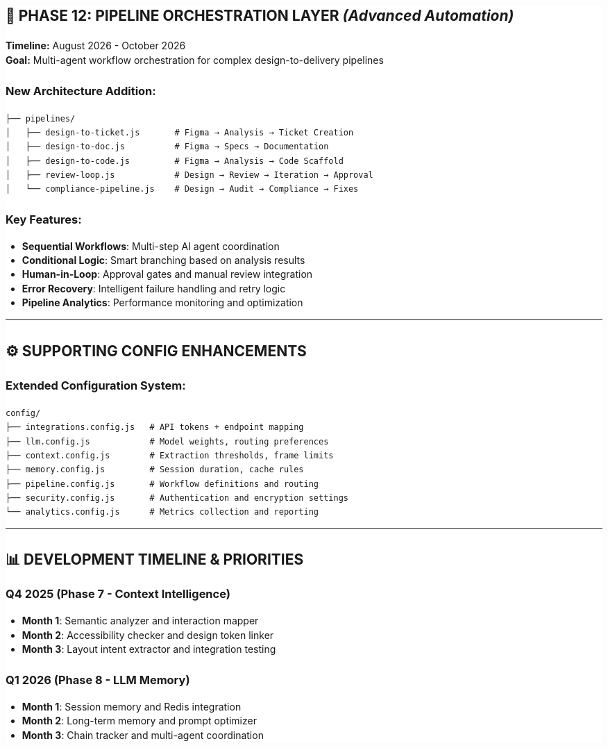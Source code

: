 
## 🎯 **PHASE 12: PIPELINE ORCHESTRATION LAYER** *(Advanced Automation)*

**Timeline:** August 2026 - October 2026  
**Goal:** Multi-agent workflow orchestration for complex design-to-delivery pipelines

### **New Architecture Addition:**
```
├── pipelines/
│   ├── design-to-ticket.js       # Figma → Analysis → Ticket Creation
│   ├── design-to-doc.js          # Figma → Specs → Documentation
│   ├── design-to-code.js         # Figma → Analysis → Code Scaffold
│   ├── review-loop.js            # Design → Review → Iteration → Approval
│   └── compliance-pipeline.js    # Design → Audit → Compliance → Fixes
```

### **Key Features:**
- **Sequential Workflows**: Multi-step AI agent coordination
- **Conditional Logic**: Smart branching based on analysis results
- **Human-in-Loop**: Approval gates and manual review integration
- **Error Recovery**: Intelligent failure handling and retry logic
- **Pipeline Analytics**: Performance monitoring and optimization

---

## ⚙️ **SUPPORTING CONFIG ENHANCEMENTS**

### **Extended Configuration System:**
```
config/
├── integrations.config.js   # API tokens + endpoint mapping
├── llm.config.js            # Model weights, routing preferences  
├── context.config.js        # Extraction thresholds, frame limits
├── memory.config.js         # Session duration, cache rules
├── pipeline.config.js       # Workflow definitions and routing
├── security.config.js       # Authentication and encryption settings
└── analytics.config.js      # Metrics collection and reporting
```

---

## 📊 **DEVELOPMENT TIMELINE & PRIORITIES**

### **Q4 2025 (Phase 7 - Context Intelligence)**
- **Month 1**: Semantic analyzer and interaction mapper
- **Month 2**: Accessibility checker and design token linker  
- **Month 3**: Layout intent extractor and integration testing

### **Q1 2026 (Phase 8 - LLM Memory)**
- **Month 1**: Session memory and Redis integration
- **Month 2**: Long-term memory and prompt optimizer
- **Month 3**: Chain tracker and multi-agent coordination
